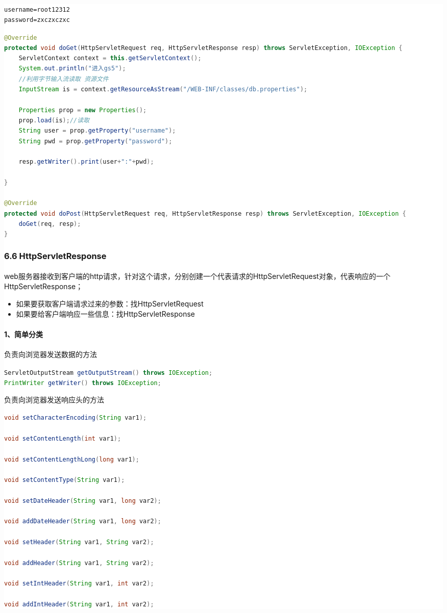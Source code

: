 ```Pro
username=root12312
password=zxczxczxc
```

```java
@Override
protected void doGet(HttpServletRequest req, HttpServletResponse resp) throws ServletException, IOException {
    ServletContext context = this.getServletContext();
    System.out.println("进入gs5");
    //利用字节输入流读取 资源文件
    InputStream is = context.getResourceAsStream("/WEB-INF/classes/db.properties");

    Properties prop = new Properties();
    prop.load(is);//读取
    String user = prop.getProperty("username");
    String pwd = prop.getProperty("password");

    resp.getWriter().print(user+":"+pwd);

}

@Override
protected void doPost(HttpServletRequest req, HttpServletResponse resp) throws ServletException, IOException {
    doGet(req, resp);
}
```

### 6.6 HttpServletResponse

 web服务器接收到客户端的http请求，针对这个请求，分别创建一个代表请求的HttpServletRequest对象，代表响应的一个HttpServletResponse； 

- 如果要获取客户端请求过来的参数：找HttpServletRequest
- 如果要给客户端响应一些信息：找HttpServletResponse

#### 1、简单分类

 负责向浏览器发送数据的方法 

```java
ServletOutputStream getOutputStream() throws IOException;
PrintWriter getWriter() throws IOException;
```

 负责向浏览器发送响应头的方法 

```java
void setCharacterEncoding(String var1);

void setContentLength(int var1);

void setContentLengthLong(long var1);

void setContentType(String var1);

void setDateHeader(String var1, long var2);

void addDateHeader(String var1, long var2);

void setHeader(String var1, String var2);

void addHeader(String var1, String var2);

void setIntHeader(String var1, int var2);

void addIntHeader(String var1, int var2);
```